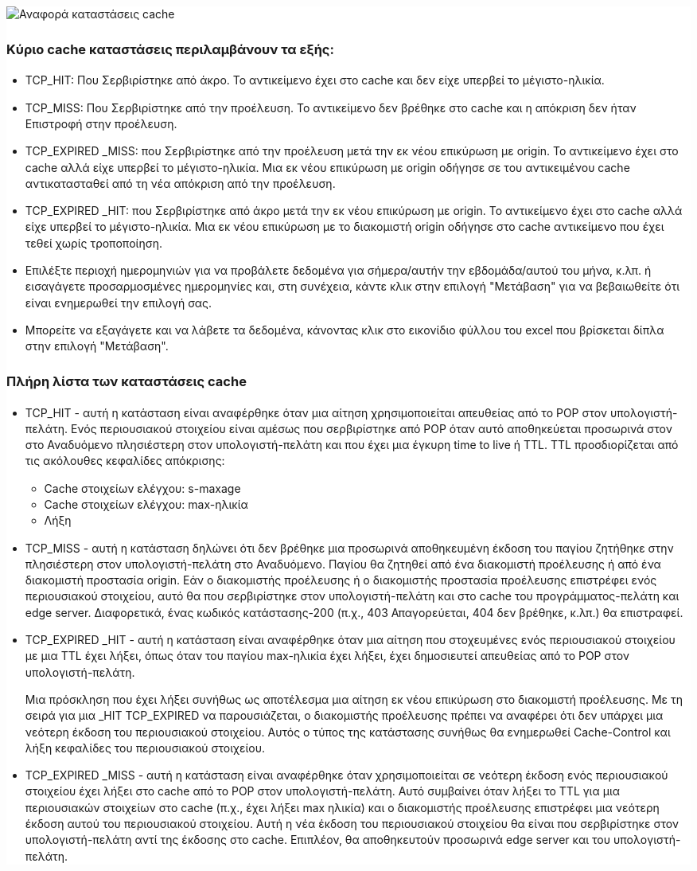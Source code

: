![Αναφορά καταστάσεις cache](./media/cdn-reports/cdn-cache-statuses.png)

### <a name="main-cache-statuses-include"></a>Κύριο cache καταστάσεις περιλαμβάνουν τα εξής:

- TCP_HIT: Που Σερβιρίστηκε από άκρο. Το αντικείμενο έχει στο cache και δεν είχε υπερβεί το μέγιστο-ηλικία.
- TCP_MISS: Που Σερβιρίστηκε από την προέλευση. Το αντικείμενο δεν βρέθηκε στο cache και η απόκριση δεν ήταν Επιστροφή στην προέλευση.
- TCP_EXPIRED _MISS: που Σερβιρίστηκε από την προέλευση μετά την εκ νέου επικύρωση με origin. Το αντικείμενο έχει στο cache αλλά είχε υπερβεί το μέγιστο-ηλικία. Μια εκ νέου επικύρωση με origin οδήγησε σε του αντικειμένου cache αντικατασταθεί από τη νέα απόκριση από την προέλευση.
- TCP_EXPIRED _HIT: που Σερβιρίστηκε από άκρο μετά την εκ νέου επικύρωση με origin. Το αντικείμενο έχει στο cache αλλά είχε υπερβεί το μέγιστο-ηλικία. Μια εκ νέου επικύρωση με το διακομιστή origin οδήγησε στο cache αντικείμενο που έχει τεθεί χωρίς τροποποίηση.

- Επιλέξτε περιοχή ημερομηνιών για να προβάλετε δεδομένα για σήμερα/αυτήν την εβδομάδα/αυτού του μήνα, κ.λπ. ή εισαγάγετε προσαρμοσμένες ημερομηνίες και, στη συνέχεια, κάντε κλικ στην επιλογή "Μετάβαση" για να βεβαιωθείτε ότι είναι ενημερωθεί την επιλογή σας.
- Μπορείτε να εξαγάγετε και να λάβετε τα δεδομένα, κάνοντας κλικ στο εικονίδιο φύλλου του excel που βρίσκεται δίπλα στην επιλογή "Μετάβαση".

### <a name="full-list-of-cache-statuses"></a>Πλήρη λίστα των καταστάσεις cache

- TCP_HIT - αυτή η κατάσταση είναι αναφέρθηκε όταν μια αίτηση χρησιμοποιείται απευθείας από το POP στον υπολογιστή-πελάτη. Ενός περιουσιακού στοιχείου είναι αμέσως που σερβιρίστηκε από POP όταν αυτό αποθηκεύεται προσωρινά στον στο Αναδυόμενο πλησιέστερη στον υπολογιστή-πελάτη και που έχει μια έγκυρη time to live ή TTL. TTL προσδιορίζεται από τις ακόλουθες κεφαλίδες απόκρισης:

    - Cache στοιχείων ελέγχου: s-maxage
    - Cache στοιχείων ελέγχου: max-ηλικία
    - Λήξη

- TCP_MISS - αυτή η κατάσταση δηλώνει ότι δεν βρέθηκε μια προσωρινά αποθηκευμένη έκδοση του παγίου ζητήθηκε στην πλησιέστερη στον υπολογιστή-πελάτη στο Αναδυόμενο. Παγίου θα ζητηθεί από ένα διακομιστή προέλευσης ή από ένα διακομιστή προστασία origin. Εάν ο διακομιστής προέλευσης ή ο διακομιστής προστασία προέλευσης επιστρέφει ενός περιουσιακού στοιχείου, αυτό θα που σερβιρίστηκε στον υπολογιστή-πελάτη και στο cache του προγράμματος-πελάτη και edge server. Διαφορετικά, ένας κωδικός κατάστασης-200 (π.χ., 403 Απαγορεύεται, 404 δεν βρέθηκε, κ.λπ.) θα επιστραφεί.

- TCP_EXPIRED _HIT - αυτή η κατάσταση είναι αναφέρθηκε όταν μια αίτηση που στοχευμένες ενός περιουσιακού στοιχείου με μια TTL έχει λήξει, όπως όταν του παγίου max-ηλικία έχει λήξει, έχει δημοσιευτεί απευθείας από το POP στον υπολογιστή-πελάτη.

    Μια πρόσκληση που έχει λήξει συνήθως ως αποτέλεσμα μια αίτηση εκ νέου επικύρωση στο διακομιστή προέλευσης. Με τη σειρά για μια _HIT TCP_EXPIRED να παρουσιάζεται, ο διακομιστής προέλευσης πρέπει να αναφέρει ότι δεν υπάρχει μια νεότερη έκδοση του περιουσιακού στοιχείου. Αυτός ο τύπος της κατάστασης συνήθως θα ενημερωθεί Cache-Control και λήξη κεφαλίδες του περιουσιακού στοιχείου.

- TCP_EXPIRED _MISS - αυτή η κατάσταση είναι αναφέρθηκε όταν χρησιμοποιείται σε νεότερη έκδοση ενός περιουσιακού στοιχείου έχει λήξει στο cache από το POP στον υπολογιστή-πελάτη. Αυτό συμβαίνει όταν λήξει το TTL για μια περιουσιακών στοιχείων στο cache (π.χ., έχει λήξει max ηλικία) και ο διακομιστής προέλευσης επιστρέφει μια νεότερη έκδοση αυτού του περιουσιακού στοιχείου. Αυτή η νέα έκδοση του περιουσιακού στοιχείου θα είναι που σερβιρίστηκε στον υπολογιστή-πελάτη αντί της έκδοσης στο cache. Επιπλέον, θα αποθηκευτούν προσωρινά edge server και του υπολογιστή-πελάτη.
